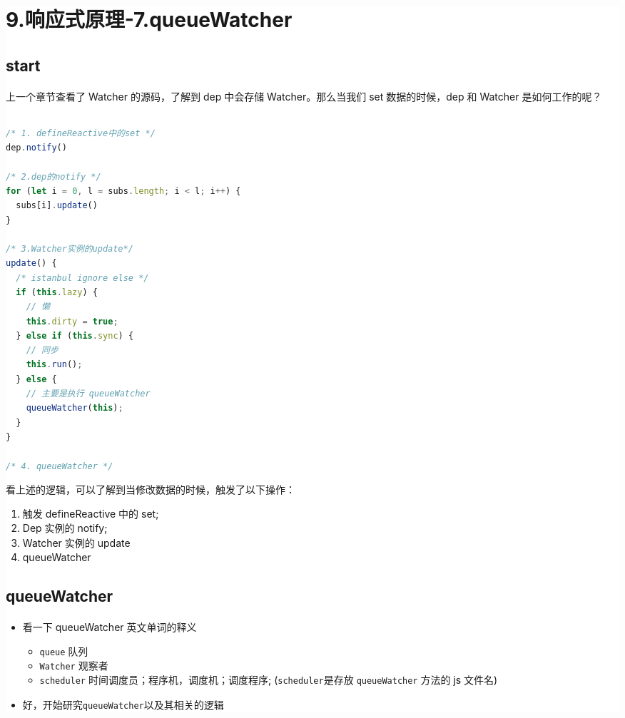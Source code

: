 # 9.响应式原理-7.queueWatcher

## start

上一个章节查看了 Watcher 的源码，了解到 dep 中会存储 Watcher。那么当我们 set 数据的时候，dep 和 Watcher 是如何工作的呢？

##

```js
/* 1. defineReactive中的set */
dep.notify()

/* 2.dep的notify */
for (let i = 0, l = subs.length; i < l; i++) {
  subs[i].update()
}

/* 3.Watcher实例的update*/
update() {
  /* istanbul ignore else */
  if (this.lazy) {
    // 懒
    this.dirty = true;
  } else if (this.sync) {
    // 同步
    this.run();
  } else {
    // 主要是执行 queueWatcher
    queueWatcher(this);
  }
}

/* 4. queueWatcher */

```

看上述的逻辑，可以了解到当修改数据的时候，触发了以下操作：

1. 触发 defineReactive 中的 set;
2. Dep 实例的 notify;
3. Watcher 实例的 update
4. queueWatcher

## queueWatcher

- 看一下 queueWatcher 英文单词的释义

  - `queue` 队列
  - `Watcher` 观察者
  - `scheduler` 时间调度员；程序机，调度机；调度程序; (`scheduler`是存放 `queueWatcher` 方法的 js 文件名)

- 好，开始研究`queueWatcher`以及其相关的逻辑
